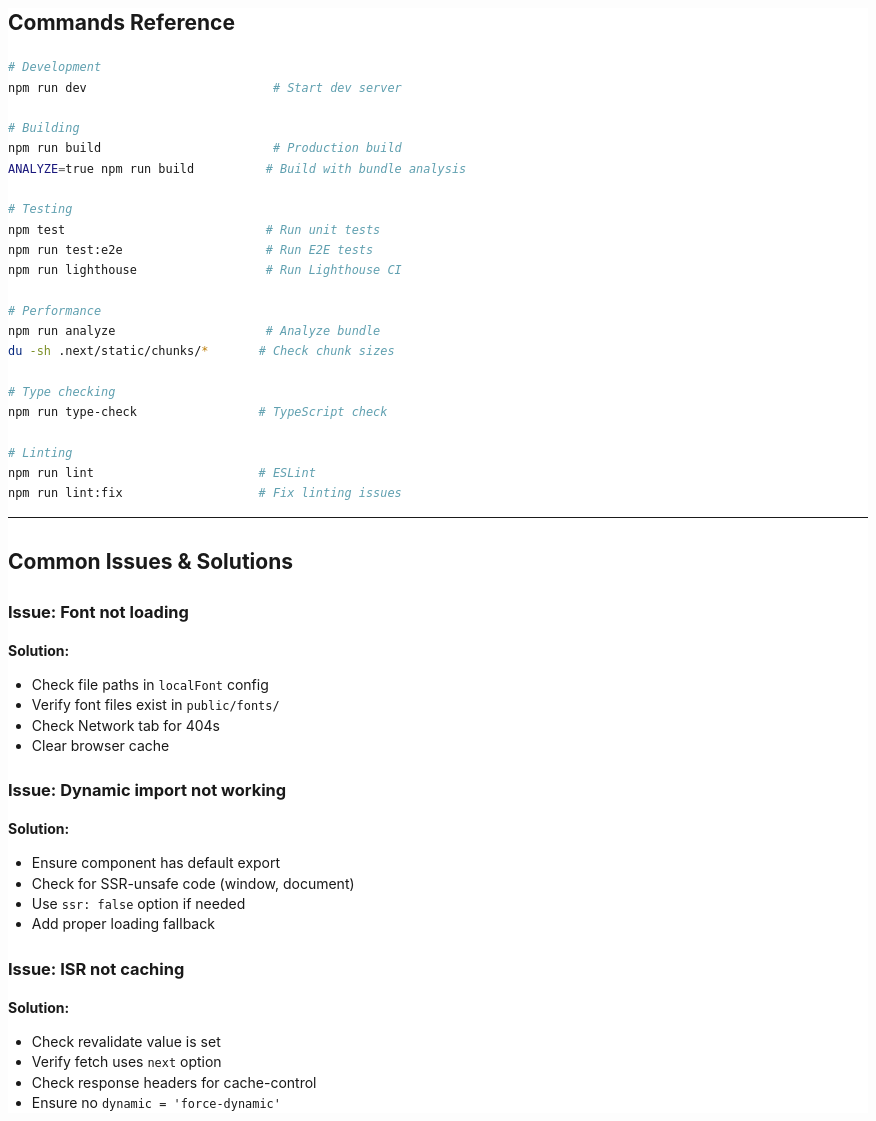 
## Commands Reference

```bash
# Development
npm run dev                          # Start dev server

# Building
npm run build                        # Production build
ANALYZE=true npm run build          # Build with bundle analysis

# Testing
npm test                            # Run unit tests
npm run test:e2e                    # Run E2E tests
npm run lighthouse                  # Run Lighthouse CI

# Performance
npm run analyze                     # Analyze bundle
du -sh .next/static/chunks/*       # Check chunk sizes

# Type checking
npm run type-check                 # TypeScript check

# Linting
npm run lint                       # ESLint
npm run lint:fix                   # Fix linting issues
```

---

## Common Issues & Solutions

### Issue: Font not loading
**Solution:**
- Check file paths in `localFont` config
- Verify font files exist in `public/fonts/`
- Check Network tab for 404s
- Clear browser cache

### Issue: Dynamic import not working
**Solution:**
- Ensure component has default export
- Check for SSR-unsafe code (window, document)
- Use `ssr: false` option if needed
- Add proper loading fallback

### Issue: ISR not caching
**Solution:**
- Check revalidate value is set
- Verify fetch uses `next` option
- Check response headers for cache-control
- Ensure no `dynamic = 'force-dynamic'`
